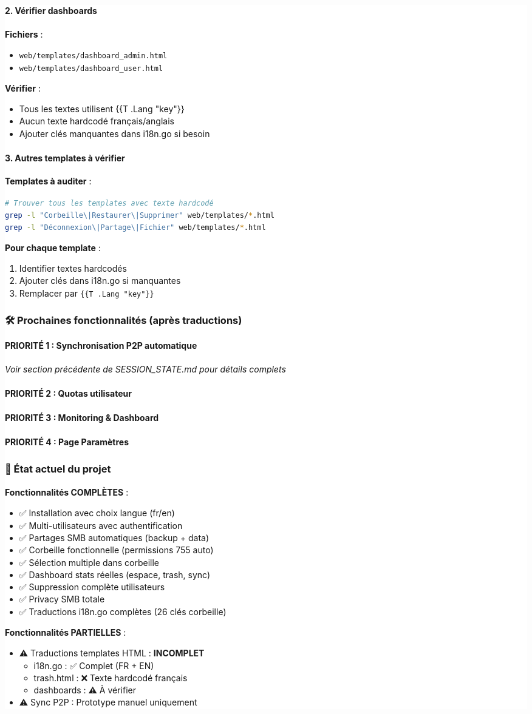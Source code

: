 #### 2. Vérifier dashboards

**Fichiers** : 
- `web/templates/dashboard_admin.html`
- `web/templates/dashboard_user.html`

**Vérifier** :
- Tous les textes utilisent {{T .Lang "key"}}
- Aucun texte hardcodé français/anglais
- Ajouter clés manquantes dans i18n.go si besoin

#### 3. Autres templates à vérifier

**Templates à auditer** :
```bash
# Trouver tous les templates avec texte hardcodé
grep -l "Corbeille\|Restaurer\|Supprimer" web/templates/*.html
grep -l "Déconnexion\|Partage\|Fichier" web/templates/*.html
```

**Pour chaque template** :
1. Identifier textes hardcodés
2. Ajouter clés dans i18n.go si manquantes
3. Remplacer par `{{T .Lang "key"}}`

### 🛠️ Prochaines fonctionnalités (après traductions)

#### PRIORITÉ 1 : Synchronisation P2P automatique

*Voir section précédente de SESSION_STATE.md pour détails complets*

#### PRIORITÉ 2 : Quotas utilisateur

#### PRIORITÉ 3 : Monitoring & Dashboard

#### PRIORITÉ 4 : Page Paramètres

### 📁 État actuel du projet

**Fonctionnalités COMPLÈTES** :
- ✅ Installation avec choix langue (fr/en)
- ✅ Multi-utilisateurs avec authentification
- ✅ Partages SMB automatiques (backup + data)
- ✅ Corbeille fonctionnelle (permissions 755 auto)
- ✅ Sélection multiple dans corbeille
- ✅ Dashboard stats réelles (espace, trash, sync)
- ✅ Suppression complète utilisateurs
- ✅ Privacy SMB totale
- ✅ Traductions i18n.go complètes (26 clés corbeille)

**Fonctionnalités PARTIELLES** :
- ⚠️ Traductions templates HTML : **INCOMPLET**
  - i18n.go : ✅ Complet (FR + EN)
  - trash.html : ❌ Texte hardcodé français
  - dashboards : ⚠️ À vérifier
- ⚠️ Sync P2P : Prototype manuel uniquement
